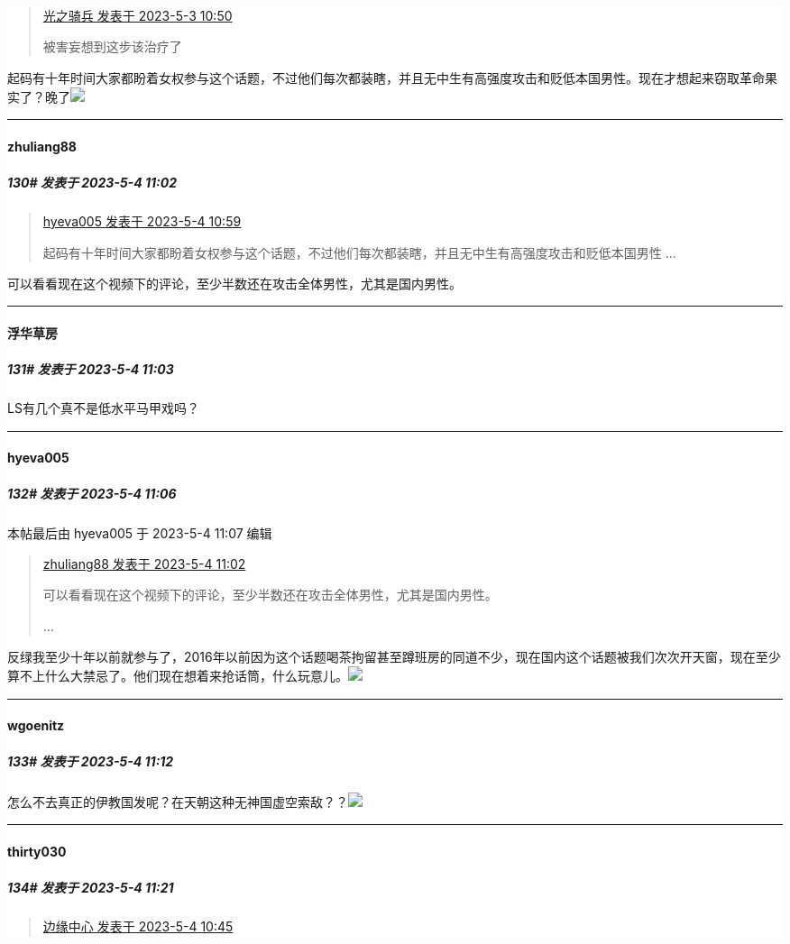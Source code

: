 <blockquote><a href="httphttps://bbs.saraba1st.com/2b/forum.php?mod=redirect&amp;goto=findpost&amp;pid=60705073&amp;ptid=2132833" target="_blank">光之骑兵 发表于 2023-5-3 10:50</a>

被害妄想到这步该治疗了</blockquote>
起码有十年时间大家都盼着女权参与这个话题，不过他们每次都装瞎，并且无中生有高强度攻击和贬低本国男性。现在才想起来窃取革命果实了？晚了<img src="https://static.saraba1st.com/image/smiley/face2017/037.png" referrerpolicy="no-referrer">

*****

####  zhuliang88  
##### 130#       发表于 2023-5-4 11:02

<blockquote><a href="httphttps://bbs.saraba1st.com/2b/forum.php?mod=redirect&amp;goto=findpost&amp;pid=60715871&amp;ptid=2132833" target="_blank">hyeva005 发表于 2023-5-4 10:59</a>

起码有十年时间大家都盼着女权参与这个话题，不过他们每次都装瞎，并且无中生有高强度攻击和贬低本国男性 ...</blockquote>
可以看看现在这个视频下的评论，至少半数还在攻击全体男性，尤其是国内男性。

*****

####  浮华草房  
##### 131#       发表于 2023-5-4 11:03

LS有几个真不是低水平马甲戏吗？


*****

####  hyeva005  
##### 132#       发表于 2023-5-4 11:06

 本帖最后由 hyeva005 于 2023-5-4 11:07 编辑 
<blockquote><a href="httphttps://bbs.saraba1st.com/2b/forum.php?mod=redirect&amp;goto=findpost&amp;pid=60715917&amp;ptid=2132833" target="_blank">zhuliang88 发表于 2023-5-4 11:02</a>

可以看看现在这个视频下的评论，至少半数还在攻击全体男性，尤其是国内男性。

 ...</blockquote>
反绿我至少十年以前就参与了，2016年以前因为这个话题喝茶拘留甚至蹲班房的同道不少，现在国内这个话题被我们次次开天窗，现在至少算不上什么大禁忌了。他们现在想着来抢话筒，什么玩意儿。<img src="https://static.saraba1st.com/image/smiley/face2017/254.png" referrerpolicy="no-referrer">

*****

####  wgoenitz  
##### 133#       发表于 2023-5-4 11:12

怎么不去真正的伊教国发呢？在天朝这种无神国虚空索敌？？<img src="https://static.saraba1st.com/image/smiley/face2017/067.png" referrerpolicy="no-referrer">


*****

####  thirty030  
##### 134#       发表于 2023-5-4 11:21

<blockquote><a href="httphttps://bbs.saraba1st.com/2b/forum.php?mod=redirect&amp;goto=findpost&amp;pid=60715687&amp;ptid=2132833" target="_blank">边缘中心 发表于 2023-5-4 10:45</a>
